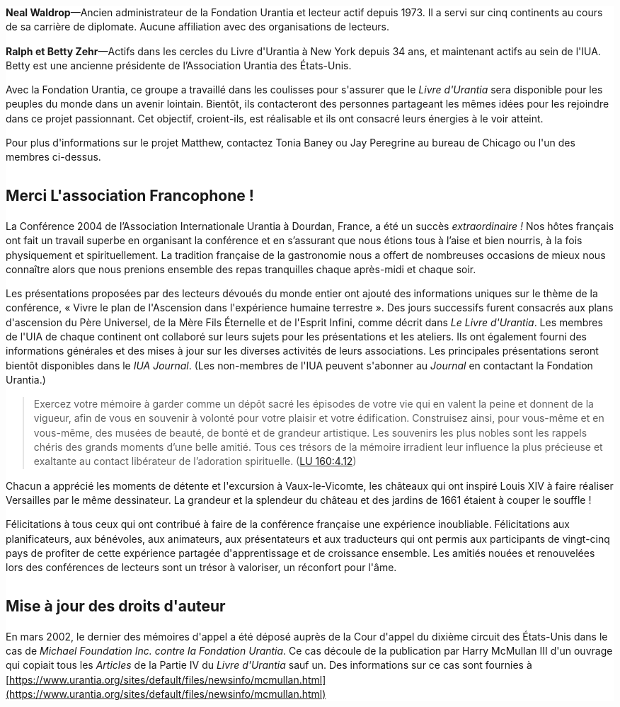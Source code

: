 **Neal Waldrop**—Ancien administrateur de la Fondation Urantia et lecteur actif depuis 1973. Il a servi sur cinq continents au cours de sa carrière de diplomate. Aucune affiliation avec des organisations de lecteurs.

**Ralph et Betty Zehr**—Actifs dans les cercles du Livre d'Urantia à New York depuis 34 ans, et maintenant actifs au sein de l'IUA. Betty est une ancienne présidente de l’Association Urantia des États-Unis.

Avec la Fondation Urantia, ce groupe a travaillé dans les coulisses pour s'assurer que le _Livre d'Urantia_ sera disponible pour les peuples du monde dans un avenir lointain. Bientôt, ils contacteront des personnes partageant les mêmes idées pour les rejoindre dans ce projet passionnant. Cet objectif, croient-ils, est réalisable et ils ont consacré leurs énergies à le voir atteint.

Pour plus d'informations sur le projet Matthew, contactez Tonia Baney ou Jay Peregrine au bureau de Chicago ou l'un des membres ci-dessus.


## Merci L'association Francophone !

La Conférence 2004 de l’Association Internationale Urantia à Dourdan, France, a été un succès _extraordinaire !_ Nos hôtes français ont fait un travail superbe en organisant la conférence et en s’assurant que nous étions tous à l’aise et bien nourris, à la fois physiquement et spirituellement. La tradition française de la gastronomie nous a offert de nombreuses occasions de mieux nous connaître alors que nous prenions ensemble des repas tranquilles chaque après-midi et chaque soir.

Les présentations proposées par des lecteurs dévoués du monde entier ont ajouté des informations uniques sur le thème de la conférence, « Vivre le plan de l'Ascension dans l'expérience humaine terrestre ». Des jours successifs furent consacrés aux plans d'ascension du Père Universel, de la Mère Fils Éternelle et de l'Esprit Infini, comme décrit dans _Le Livre d'Urantia_. Les membres de l'UIA de chaque continent ont collaboré sur leurs sujets pour les présentations et les ateliers. Ils ont également fourni des informations générales et des mises à jour sur les diverses activités de leurs associations. Les principales présentations seront bientôt disponibles dans le _IUA Journal_. (Les non-membres de l'IUA peuvent s'abonner au _Journal_ en contactant la Fondation Urantia.)

> Exercez votre mémoire à garder comme un dépôt sacré les épisodes de votre vie qui en valent la peine et donnent de la vigueur, afin de vous en souvenir à volonté pour votre plaisir et votre édification. Construisez ainsi, pour vous-même et en vous-même, des musées de beauté, de bonté et de grandeur artistique. Les souvenirs les plus nobles sont les rappels chéris des grands moments d’une belle amitié. Tous ces trésors de la mémoire irradient leur influence la plus précieuse et exaltante au contact libérateur de l’adoration spirituelle. ([LU 160:4.12](/fr/The_Urantia_Book/160#p4_12))

Chacun a apprécié les moments de détente et l'excursion à Vaux-le-Vicomte, les châteaux qui ont inspiré Louis XIV à faire réaliser Versailles par le même dessinateur. La grandeur et la splendeur du château et des jardins de 1661 étaient à couper le souffle !

Félicitations à tous ceux qui ont contribué à faire de la conférence française une expérience inoubliable. Félicitations aux planificateurs, aux bénévoles, aux animateurs, aux présentateurs et aux traducteurs qui ont permis aux participants de vingt-cinq pays de profiter de cette expérience partagée d'apprentissage et de croissance ensemble. Les amitiés nouées et renouvelées lors des conférences de lecteurs sont un trésor à valoriser, un réconfort pour l'âme.


## Mise à jour des droits d'auteur

En mars 2002, le dernier des mémoires d'appel a été déposé auprès de la Cour d'appel du dixième circuit des États-Unis dans le cas de _Michael Foundation Inc. contre la Fondation Urantia_. Ce cas découle de la publication par Harry McMullan III d'un ouvrage qui copiait tous les _Articles_ de la Partie IV du _Livre d'Urantia_ sauf un. Des informations sur ce cas sont fournies à [https://www.urantia.org/sites/default/files/newsinfo/mcmullan.html](https://www.urantia.org/sites/default/files/newsinfo/mcmullan.html)
